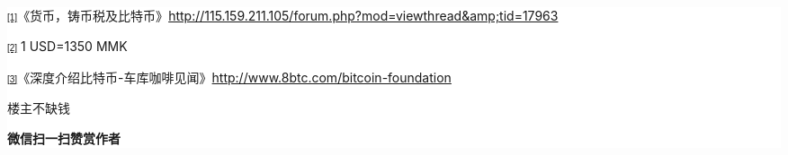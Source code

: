 

<a name="_ftn1" title="" style="font-family: Calibri, sans-serif; font-size: 10px; text-decoration: underline;">[1]</a>《货币，铸币税及比特币》<a style="font-size: 10px; text-decoration: underline;">http://115.159.211.105/forum.php?mod=viewthread&amp;tid=17963</a>

<a name="_ftn2" title="" style="font-family: Calibri, sans-serif; font-size: 10px; text-decoration: underline;">[2]</a> 1 USD=1350 MMK

<a name="_ftn3" title="" style="font-family: Calibri, sans-serif; font-size: 10px; text-decoration: underline;">[3]</a>《深度介绍比特币-车库咖啡见闻》<a style="font-size: 10px; text-decoration: underline;">http://www.8btc.com/bitcoin-foundation</a>



楼主不缺钱


**微信扫一扫赞赏作者**
